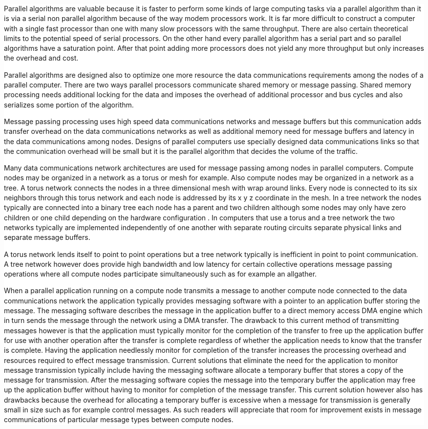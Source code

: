 Parallel algorithms are valuable because it is faster to perform some kinds of large computing tasks via a parallel algorithm than it is via a serial non parallel algorithm because of the way modem processors work. It is far more difficult to construct a computer with a single fast processor than one with many slow processors with the same throughput. There are also certain theoretical limits to the potential speed of serial processors. On the other hand every parallel algorithm has a serial part and so parallel algorithms have a saturation point. After that point adding more processors does not yield any more throughput but only increases the overhead and cost.

Parallel algorithms are designed also to optimize one more resource the data communications requirements among the nodes of a parallel computer. There are two ways parallel processors communicate shared memory or message passing. Shared memory processing needs additional locking for the data and imposes the overhead of additional processor and bus cycles and also serializes some portion of the algorithm.

Message passing processing uses high speed data communications networks and message buffers but this communication adds transfer overhead on the data communications networks as well as additional memory need for message buffers and latency in the data communications among nodes. Designs of parallel computers use specially designed data communications links so that the communication overhead will be small but it is the parallel algorithm that decides the volume of the traffic.

Many data communications network architectures are used for message passing among nodes in parallel computers. Compute nodes may be organized in a network as a torus or mesh for example. Also compute nodes may be organized in a network as a tree. A torus network connects the nodes in a three dimensional mesh with wrap around links. Every node is connected to its six neighbors through this torus network and each node is addressed by its x y z coordinate in the mesh. In a tree network the nodes typically are connected into a binary tree each node has a parent and two children although some nodes may only have zero children or one child depending on the hardware configuration . In computers that use a torus and a tree network the two networks typically are implemented independently of one another with separate routing circuits separate physical links and separate message buffers.

A torus network lends itself to point to point operations but a tree network typically is inefficient in point to point communication. A tree network however does provide high bandwidth and low latency for certain collective operations message passing operations where all compute nodes participate simultaneously such as for example an allgather.

When a parallel application running on a compute node transmits a message to another compute node connected to the data communications network the application typically provides messaging software with a pointer to an application buffer storing the message. The messaging software describes the message in the application buffer to a direct memory access DMA engine which in turn sends the message through the network using a DMA transfer. The drawback to this current method of transmitting messages however is that the application must typically monitor for the completion of the transfer to free up the application buffer for use with another operation after the transfer is complete regardless of whether the application needs to know that the transfer is complete. Having the application needlessly monitor for completion of the transfer increases the processing overhead and resources required to effect message transmission. Current solutions that eliminate the need for the application to monitor message transmission typically include having the messaging software allocate a temporary buffer that stores a copy of the message for transmission. After the messaging software copies the message into the temporary buffer the application may free up the application buffer without having to monitor for completion of the message transfer. This current solution however also has drawbacks because the overhead for allocating a temporary buffer is excessive when a message for transmission is generally small in size such as for example control messages. As such readers will appreciate that room for improvement exists in message communications of particular message types between compute nodes.
